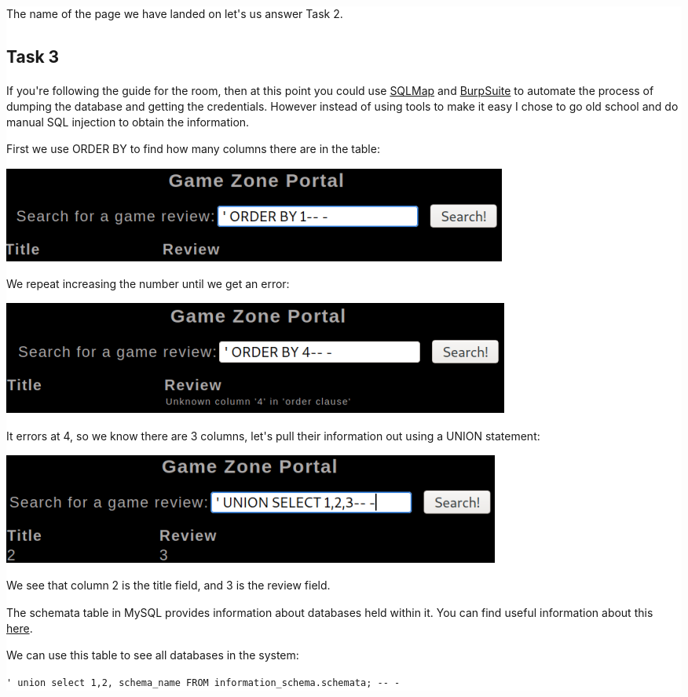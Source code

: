 The name of the page we have landed on let's us answer Task 2.

## Task 3

If you're following the guide for the room, then at this point you could use [SQLMap](https://github.com/sqlmapproject/sqlmap) and [BurpSuite](https://portswigger.net/burp) to automate the process of dumping the database and getting the credentials. However instead of using tools to make it easy I chose to go old school and do manual SQL injection to obtain the information.

First we use ORDER BY to find how many columns there are in the table:

![gamezone-orderby](/assets/images/2021-02-07-22-40-33.png)

We repeat increasing the number until we get an error:

![gamezone-ordererror](/assets/images/2021-02-07-22-38-06.png)

It errors at 4, so we know there are 3 columns, let's pull their information out using a UNION statement:

![gamezone-union](/assets/images/2021-02-07-22-44-16.png)

We see that column 2 is the title field, and 3 is the review field.

The schemata table in MySQL provides information about databases held within it. You can find useful information about this [here](https://dev.mysql.com/doc/refman/8.0/en/information-schema-schemata-table.html).

We can use this table to see all databases in the system:

```text
' union select 1,2, schema_name FROM information_schema.schemata; -- -
```
